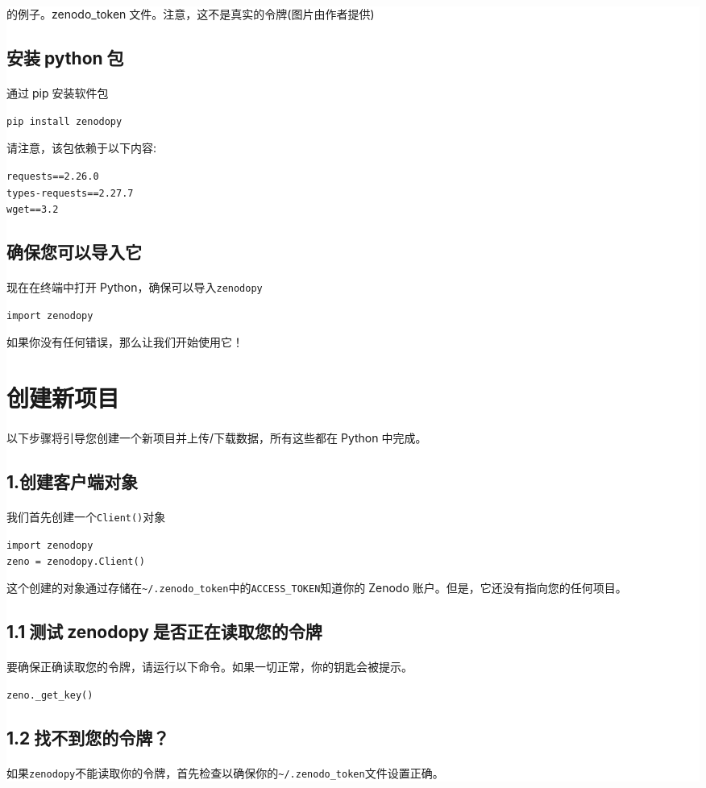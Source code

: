 的例子。zenodo_token 文件。注意，这不是真实的令牌(图片由作者提供)

## 安装 python 包

通过 pip 安装软件包

```
pip install zenodopy
```

请注意，该包依赖于以下内容:

```
requests==2.26.0
types-requests==2.27.7
wget==3.2
```

## 确保您可以导入它

现在在终端中打开 Python，确保可以导入`zenodopy`

```
import zenodopy
```

如果你没有任何错误，那么让我们开始使用它！

# 创建新项目

以下步骤将引导您创建一个新项目并上传/下载数据，所有这些都在 Python 中完成。

## 1.创建客户端对象

我们首先创建一个`Client()`对象

```
import zenodopy
zeno = zenodopy.Client()
```

这个创建的对象通过存储在`~/.zenodo_token`中的`ACCESS_TOKEN`知道你的 Zenodo 账户。但是，它还没有指向您的任何项目。

## 1.1 测试 zenodopy 是否正在读取您的令牌

要确保正确读取您的令牌，请运行以下命令。如果一切正常，你的钥匙会被提示。

```
zeno._get_key()
```

## 1.2 找不到您的令牌？

如果`zenodopy`不能读取你的令牌，首先检查以确保你的`~/.zenodo_token`文件设置正确。
